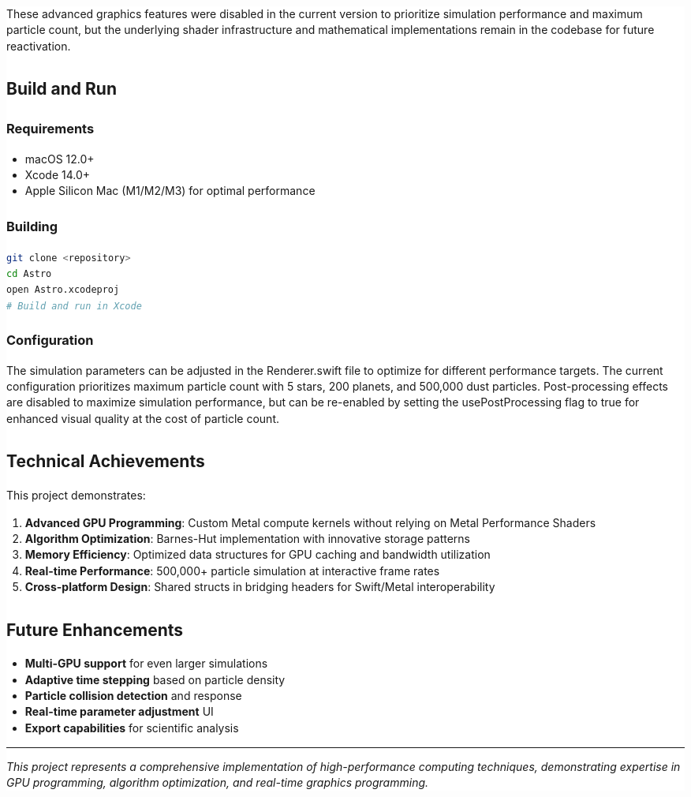 These advanced graphics features were disabled in the current version to prioritize simulation performance and maximum particle count, but the underlying shader infrastructure and mathematical implementations remain in the codebase for future reactivation.

## Build and Run

### Requirements
- macOS 12.0+
- Xcode 14.0+
- Apple Silicon Mac (M1/M2/M3) for optimal performance

### Building
```bash
git clone <repository>
cd Astro
open Astro.xcodeproj
# Build and run in Xcode
```

### Configuration

The simulation parameters can be adjusted in the Renderer.swift file to optimize for different performance targets. The current configuration prioritizes maximum particle count with 5 stars, 200 planets, and 500,000 dust particles. Post-processing effects are disabled to maximize simulation performance, but can be re-enabled by setting the usePostProcessing flag to true for enhanced visual quality at the cost of particle count.

## Technical Achievements

This project demonstrates:

1. **Advanced GPU Programming**: Custom Metal compute kernels without relying on Metal Performance Shaders
2. **Algorithm Optimization**: Barnes-Hut implementation with innovative storage patterns
3. **Memory Efficiency**: Optimized data structures for GPU caching and bandwidth utilization
4. **Real-time Performance**: 500,000+ particle simulation at interactive frame rates
5. **Cross-platform Design**: Shared structs in bridging headers for Swift/Metal interoperability

## Future Enhancements

- **Multi-GPU support** for even larger simulations
- **Adaptive time stepping** based on particle density
- **Particle collision detection** and response
- **Real-time parameter adjustment** UI
- **Export capabilities** for scientific analysis

---

*This project represents a comprehensive implementation of high-performance computing techniques, demonstrating expertise in GPU programming, algorithm optimization, and real-time graphics programming.*
